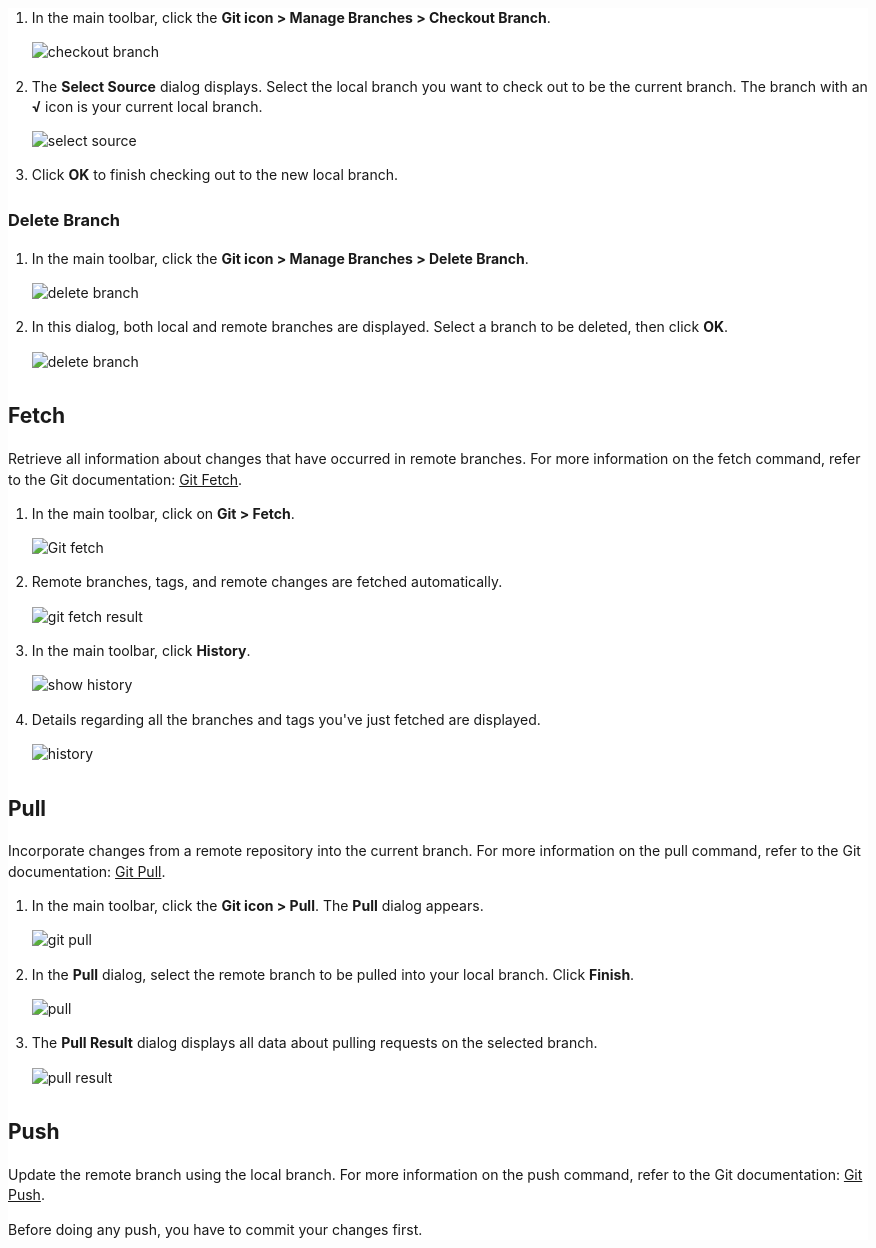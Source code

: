 <ol xmlns="http://www.w3.org/1999/xhtml" className="ol"><li className="li">     <p className="p">In the main toolbar, click the <strong className="ph b">Git icon &gt; Manage         Branches &gt; Checkout Branch</strong>.</p>     <p className="p"><img className="image" width={300} src={useBaseUrl("/920ef410-22b2-11ed-9930-0242fe3e4a3f.png")} alt="checkout branch" />     </p>   </li><li className="li">     <p className="p">The <strong className="ph b">Select Source</strong> dialog displays. Select the       local branch you want to check out to be the current branch. The       branch with an <strong className="ph b">√</strong> icon is your current local       branch.</p>     <p className="p"><img className="image" width={500} src={useBaseUrl("/920dbb90-22b2-11ed-9930-0242fe3e4a3f.png")} alt="select source" />     </p>   </li><li className="li">     <p className="p">Click <strong className="ph b">OK</strong> to finish checking out to the new       local branch.</p>   </li></ol> 

### <a id="id_11" class="anchor_top_offset"/>Delete Branch

<ol xmlns="http://www.w3.org/1999/xhtml" className="ol"><li className="li">     <p className="p">In the main toolbar, click the <strong className="ph b">Git icon &gt; Manage         Branches &gt; Delete Branch</strong>.</p>     <p className="p"><img className="image" width={300} src={useBaseUrl("/920b71a0-22b2-11ed-9930-0242fe3e4a3f.png")} alt="delete branch" />     </p>   </li><li className="li">     <p className="p">In this dialog, both local and remote branches are displayed.       Select a branch to be deleted, then click <strong className="ph b">OK</strong>.</p>     <p className="p"><img className="image" width={500} src={useBaseUrl("/91e2db00-22b2-11ed-9930-0242fe3e4a3f.png")} alt="delete branch" />     </p>   </li></ol> 

## <a id="id_12" class="anchor_top_offset"/>Fetch

<p xmlns="http://www.w3.org/1999/xhtml" className="p">Retrieve all information about changes that have occurred in   remote branches. For more information on the fetch command, refer   to the Git documentation: <a className="xref j-external-link" href="https://git-scm.com/docs/git-fetch" target="_blank">Git Fetch</a>.</p> 
<ol xmlns="http://www.w3.org/1999/xhtml" className="ol"><li className="li">     <p className="p">In the main toolbar, click on <strong className="ph b">Git  &gt;         Fetch</strong>.</p>     <p className="p"><img className="image" width={250} src={useBaseUrl("/91debc50-22b2-11ed-9930-0242fe3e4a3f.png")} alt="Git fetch" />     </p>   </li><li className="li">     <p className="p">Remote branches, tags, and remote changes are fetched       automatically.</p>     <p className="p"><img className="image" width={500} src={useBaseUrl("/91dd83d0-22b2-11ed-9930-0242fe3e4a3f.png")} alt="git fetch result" />     </p>   </li><li className="li">     <p className="p">In the main toolbar, click <strong className="ph b">History</strong>.</p>     <p className="p">       <img className="image" width={250} src={useBaseUrl("/921ef9a0-22b2-11ed-9930-0242fe3e4a3f.png")} alt="show history" /></p>   </li><li className="li">     <p className="p">Details regarding all the branches and tags you've just fetched       are displayed.</p>     <p className="p"><img className="image" width={750} src={useBaseUrl("/921e0f40-22b2-11ed-9930-0242fe3e4a3f.png")} alt="history" />     </p>   </li></ol> 

## <a id="id_13" class="anchor_top_offset"/>Pull

<p xmlns="http://www.w3.org/1999/xhtml" className="p">Incorporate changes from a remote repository into the current   branch. For more information on the pull command, refer to the Git   documentation: <a className="xref j-external-link" href="https://git-scm.com/docs/git-pull" target="_blank">Git     Pull</a>.</p> 
<ol xmlns="http://www.w3.org/1999/xhtml" className="ol"><li className="li">     <p className="p">In the main toolbar, click the <strong className="ph b">Git icon &gt;         Pull</strong>. The <strong className="ph b">Pull</strong> dialog appears.</p>     <p className="p"><img className="image" width={250} src={useBaseUrl("/9200ea50-22b2-11ed-9930-0242fe3e4a3f.png")} alt="git pull" />     </p>   </li><li className="li">     <p className="p">In the <strong className="ph b">Pull</strong> dialog, select the remote branch to       be pulled into your local branch. Click       <strong className="ph b">Finish</strong>.</p>     <p className="p"><img className="image" width={500} src={useBaseUrl("/91ffd8e0-22b2-11ed-9930-0242fe3e4a3f.png")} alt="pull" />     </p>   </li><li className="li">     <p className="p">The <strong className="ph b">Pull Result</strong> dialog displays all data about       pulling requests on the selected branch.</p>     <p className="p"><img className="image" width={350} src={useBaseUrl("/91fe5240-22b2-11ed-9930-0242fe3e4a3f.png")} alt="pull result" />     </p>   </li></ol> 

## <a id="id_14" class="anchor_top_offset"/>Push

<p xmlns="http://www.w3.org/1999/xhtml" className="p">Update the remote branch using the local branch. For more information on the push command, refer to the Git documentation: <a className="xref j-external-link" href="https://git-scm.com/docs/git-push" target="_blank">Git Push</a>.</p> 
<p xmlns="http://www.w3.org/1999/xhtml" className="p">Before doing any push, you have to commit your changes first.</p> 